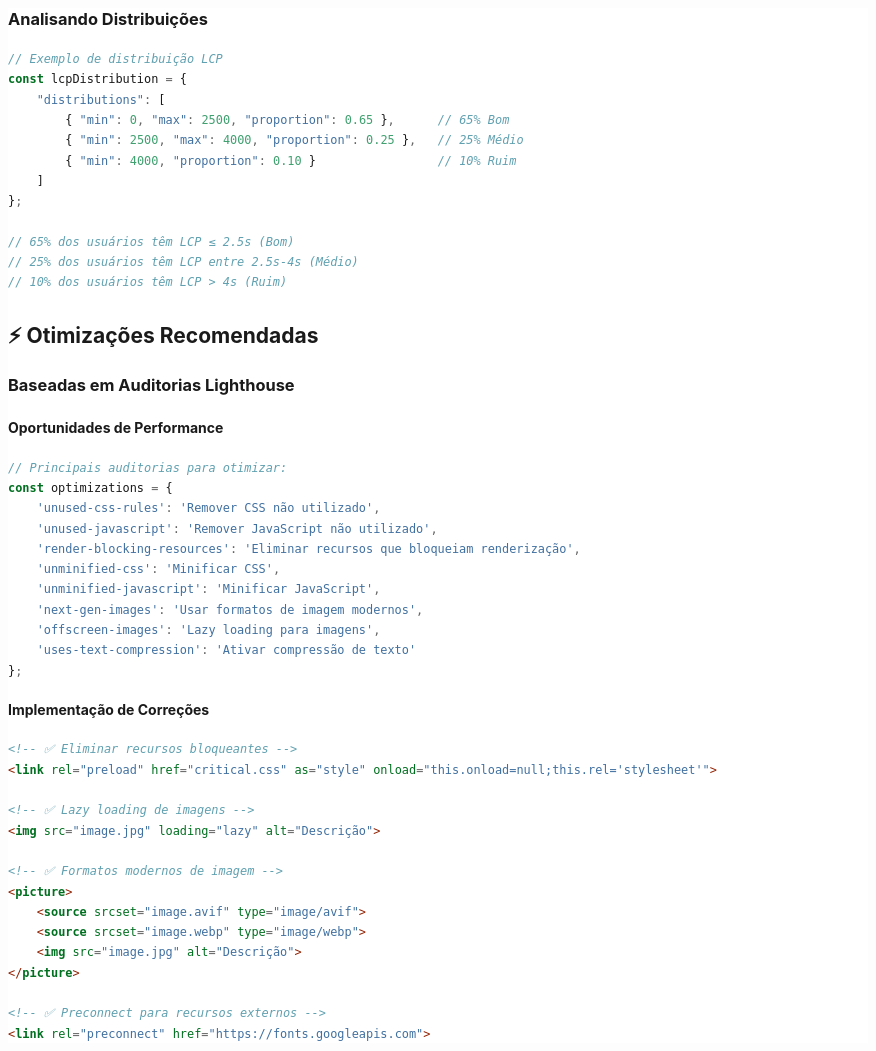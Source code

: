 ### **Analisando Distribuições**
```javascript
// Exemplo de distribuição LCP
const lcpDistribution = {
    "distributions": [
        { "min": 0, "max": 2500, "proportion": 0.65 },      // 65% Bom
        { "min": 2500, "max": 4000, "proportion": 0.25 },   // 25% Médio  
        { "min": 4000, "proportion": 0.10 }                 // 10% Ruim
    ]
};

// 65% dos usuários têm LCP ≤ 2.5s (Bom)
// 25% dos usuários têm LCP entre 2.5s-4s (Médio)
// 10% dos usuários têm LCP > 4s (Ruim)
```

## ⚡ Otimizações Recomendadas

### **Baseadas em Auditorias Lighthouse**

#### **Oportunidades de Performance**
```javascript
// Principais auditorias para otimizar:
const optimizations = {
    'unused-css-rules': 'Remover CSS não utilizado',
    'unused-javascript': 'Remover JavaScript não utilizado', 
    'render-blocking-resources': 'Eliminar recursos que bloqueiam renderização',
    'unminified-css': 'Minificar CSS',
    'unminified-javascript': 'Minificar JavaScript',
    'next-gen-images': 'Usar formatos de imagem modernos',
    'offscreen-images': 'Lazy loading para imagens',
    'uses-text-compression': 'Ativar compressão de texto'
};
```

#### **Implementação de Correções**
```html
<!-- ✅ Eliminar recursos bloqueantes -->
<link rel="preload" href="critical.css" as="style" onload="this.onload=null;this.rel='stylesheet'">

<!-- ✅ Lazy loading de imagens -->
<img src="image.jpg" loading="lazy" alt="Descrição">

<!-- ✅ Formatos modernos de imagem -->
<picture>
    <source srcset="image.avif" type="image/avif">
    <source srcset="image.webp" type="image/webp">
    <img src="image.jpg" alt="Descrição">
</picture>

<!-- ✅ Preconnect para recursos externos -->
<link rel="preconnect" href="https://fonts.googleapis.com">
```
